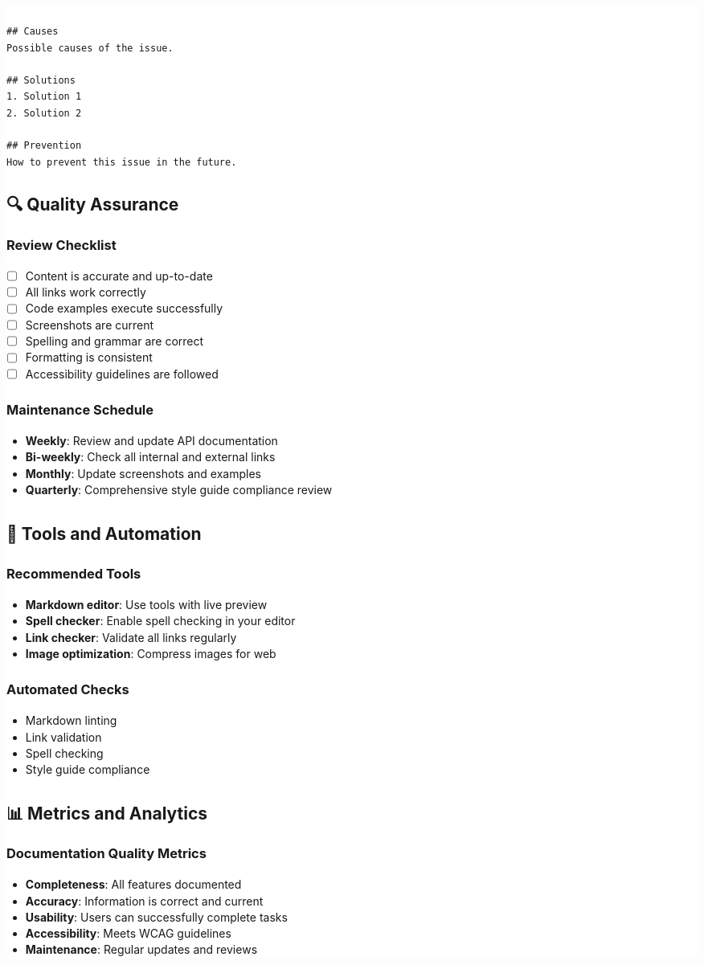 ```

## Causes
Possible causes of the issue.

## Solutions
1. Solution 1
2. Solution 2

## Prevention
How to prevent this issue in the future.
```

## 🔍 Quality Assurance

### Review Checklist
- [ ] Content is accurate and up-to-date
- [ ] All links work correctly
- [ ] Code examples execute successfully
- [ ] Screenshots are current
- [ ] Spelling and grammar are correct
- [ ] Formatting is consistent
- [ ] Accessibility guidelines are followed

### Maintenance Schedule
- **Weekly**: Review and update API documentation
- **Bi-weekly**: Check all internal and external links
- **Monthly**: Update screenshots and examples
- **Quarterly**: Comprehensive style guide compliance review

## 🔧 Tools and Automation

### Recommended Tools
- **Markdown editor**: Use tools with live preview
- **Spell checker**: Enable spell checking in your editor
- **Link checker**: Validate all links regularly
- **Image optimization**: Compress images for web

### Automated Checks
- Markdown linting
- Link validation
- Spell checking
- Style guide compliance

## 📊 Metrics and Analytics

### Documentation Quality Metrics
- **Completeness**: All features documented
- **Accuracy**: Information is correct and current
- **Usability**: Users can successfully complete tasks
- **Accessibility**: Meets WCAG guidelines
- **Maintenance**: Regular updates and reviews
